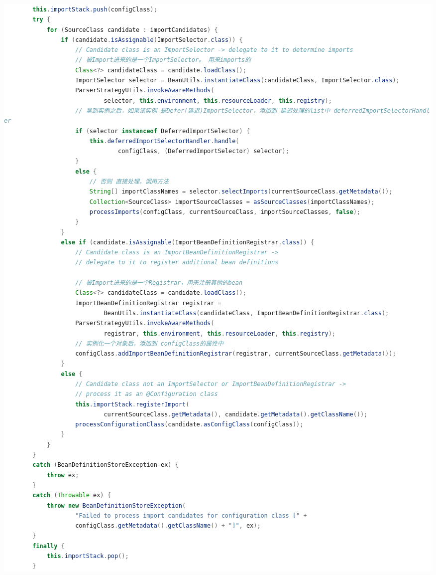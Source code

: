 ```java
        this.importStack.push(configClass);
        try {
            for (SourceClass candidate : importCandidates) {
                if (candidate.isAssignable(ImportSelector.class)) {
                    // Candidate class is an ImportSelector -> delegate to it to determine imports
                    // 被Import进来的是一个ImportSelector。 用来imports的
                    Class<?> candidateClass = candidate.loadClass();
                    ImportSelector selector = BeanUtils.instantiateClass(candidateClass, ImportSelector.class);
                    ParserStrategyUtils.invokeAwareMethods(
                            selector, this.environment, this.resourceLoader, this.registry);
                    // 拿到实例之后，如果该实例 是Defer(延迟)ImportSelector，添加到 延迟处理的list中 deferredImportSelectorHandler
                    if (selector instanceof DeferredImportSelector) {
                        this.deferredImportSelectorHandler.handle(
                                configClass, (DeferredImportSelector) selector);
                    }
                    else {
                        // 否则 直接处理，调用方法
                        String[] importClassNames = selector.selectImports(currentSourceClass.getMetadata());
                        Collection<SourceClass> importSourceClasses = asSourceClasses(importClassNames);
                        processImports(configClass, currentSourceClass, importSourceClasses, false);
                    }
                }
                else if (candidate.isAssignable(ImportBeanDefinitionRegistrar.class)) {
                    // Candidate class is an ImportBeanDefinitionRegistrar ->
                    // delegate to it to register additional bean definitions

                    // 被Import进来的是一个Registrar，用来注册其他的bean
                    Class<?> candidateClass = candidate.loadClass();
                    ImportBeanDefinitionRegistrar registrar =
                            BeanUtils.instantiateClass(candidateClass, ImportBeanDefinitionRegistrar.class);
                    ParserStrategyUtils.invokeAwareMethods(
                            registrar, this.environment, this.resourceLoader, this.registry);
                    // 实例化一个对象后，添加到 configClass的属性中
                    configClass.addImportBeanDefinitionRegistrar(registrar, currentSourceClass.getMetadata());
                }
                else {
                    // Candidate class not an ImportSelector or ImportBeanDefinitionRegistrar ->
                    // process it as an @Configuration class
                    this.importStack.registerImport(
                            currentSourceClass.getMetadata(), candidate.getMetadata().getClassName());
                    processConfigurationClass(candidate.asConfigClass(configClass));
                }
            }
        }
        catch (BeanDefinitionStoreException ex) {
            throw ex;
        }
        catch (Throwable ex) {
            throw new BeanDefinitionStoreException(
                    "Failed to process import candidates for configuration class [" +
                    configClass.getMetadata().getClassName() + "]", ex);
        }
        finally {
            this.importStack.pop();
        }
```